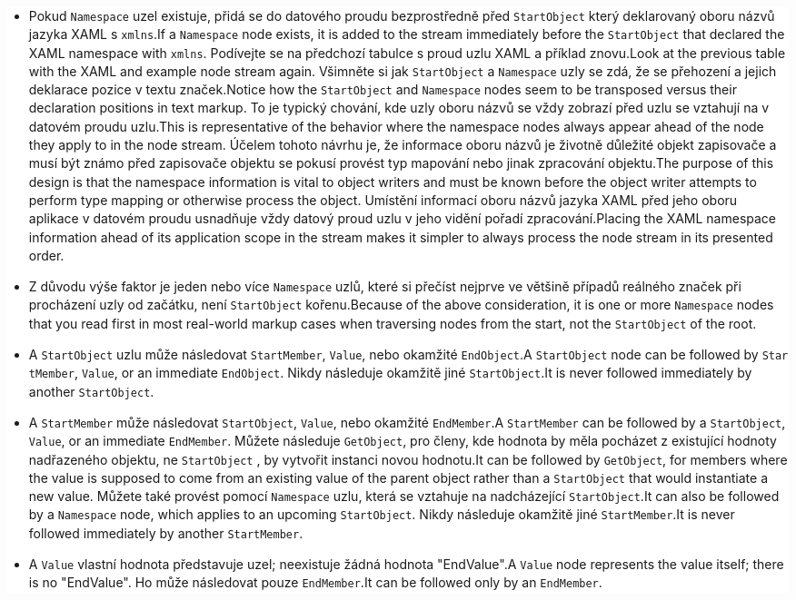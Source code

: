 -   <span data-ttu-id="26a8e-220">Pokud `Namespace` uzel existuje, přidá se do datového proudu bezprostředně před `StartObject` který deklarovaný oboru názvů jazyka XAML s `xmlns`.</span><span class="sxs-lookup"><span data-stu-id="26a8e-220">If a `Namespace` node exists, it is added to the stream immediately before the `StartObject` that declared the XAML namespace with `xmlns`.</span></span> <span data-ttu-id="26a8e-221">Podívejte se na předchozí tabulce s proud uzlu XAML a příklad znovu.</span><span class="sxs-lookup"><span data-stu-id="26a8e-221">Look at the previous table with the XAML and example node stream again.</span></span> <span data-ttu-id="26a8e-222">Všimněte si jak `StartObject` a `Namespace` uzly se zdá, že se přehození a jejich deklarace pozice v textu značek.</span><span class="sxs-lookup"><span data-stu-id="26a8e-222">Notice how the `StartObject` and `Namespace` nodes seem to be transposed versus their declaration positions in text markup.</span></span> <span data-ttu-id="26a8e-223">To je typický chování, kde uzly oboru názvů se vždy zobrazí před uzlu se vztahují na v datovém proudu uzlu.</span><span class="sxs-lookup"><span data-stu-id="26a8e-223">This is representative of the behavior where the namespace nodes always appear ahead of the node they apply to in the node stream.</span></span> <span data-ttu-id="26a8e-224">Účelem tohoto návrhu je, že informace oboru názvů je životně důležité objekt zapisovače a musí být známo před zapisovače objektu se pokusí provést typ mapování nebo jinak zpracování objektu.</span><span class="sxs-lookup"><span data-stu-id="26a8e-224">The purpose of this design is that the namespace information is vital to object writers and must be known before the object writer attempts to perform type mapping or otherwise process the object.</span></span> <span data-ttu-id="26a8e-225">Umístění informací oboru názvů jazyka XAML před jeho oboru aplikace v datovém proudu usnadňuje vždy datový proud uzlu v jeho vidění pořadí zpracování.</span><span class="sxs-lookup"><span data-stu-id="26a8e-225">Placing the XAML namespace information ahead of its application scope in the stream makes it simpler to always process the node stream in its presented order.</span></span>  
  
-   <span data-ttu-id="26a8e-226">Z důvodu výše faktor je jeden nebo více `Namespace` uzlů, které si přečíst nejprve ve většině případů reálného značek při procházení uzly od začátku, není `StartObject` kořenu.</span><span class="sxs-lookup"><span data-stu-id="26a8e-226">Because of the above consideration, it is one or more `Namespace` nodes that you read first in most real-world markup cases when traversing nodes from the start, not the `StartObject` of the root.</span></span>  
  
-   <span data-ttu-id="26a8e-227">A `StartObject` uzlu může následovat `StartMember`, `Value`, nebo okamžité `EndObject`.</span><span class="sxs-lookup"><span data-stu-id="26a8e-227">A `StartObject` node can be followed by `StartMember`, `Value`, or an immediate `EndObject`.</span></span> <span data-ttu-id="26a8e-228">Nikdy následuje okamžitě jiné `StartObject`.</span><span class="sxs-lookup"><span data-stu-id="26a8e-228">It is never followed immediately by another `StartObject`.</span></span>  
  
-   <span data-ttu-id="26a8e-229">A `StartMember` může následovat `StartObject`, `Value`, nebo okamžité `EndMember`.</span><span class="sxs-lookup"><span data-stu-id="26a8e-229">A `StartMember` can be followed by a `StartObject`, `Value`, or an immediate `EndMember`.</span></span> <span data-ttu-id="26a8e-230">Můžete následuje `GetObject`, pro členy, kde hodnota by měla pocházet z existující hodnoty nadřazeného objektu, ne `StartObject` , by vytvořit instanci novou hodnotu.</span><span class="sxs-lookup"><span data-stu-id="26a8e-230">It can be followed by `GetObject`, for members where the value is supposed to come from an existing value of the parent object rather than a `StartObject` that would instantiate a new value.</span></span> <span data-ttu-id="26a8e-231">Můžete také provést pomocí `Namespace` uzlu, která se vztahuje na nadcházející `StartObject`.</span><span class="sxs-lookup"><span data-stu-id="26a8e-231">It can also be followed by a `Namespace` node, which applies to an upcoming `StartObject`.</span></span> <span data-ttu-id="26a8e-232">Nikdy následuje okamžitě jiné `StartMember`.</span><span class="sxs-lookup"><span data-stu-id="26a8e-232">It is never followed immediately by another `StartMember`.</span></span>  
  
-   <span data-ttu-id="26a8e-233">A `Value` vlastní hodnota představuje uzel; neexistuje žádná hodnota "EndValue".</span><span class="sxs-lookup"><span data-stu-id="26a8e-233">A `Value` node represents the value itself; there is no "EndValue".</span></span> <span data-ttu-id="26a8e-234">Ho může následovat pouze `EndMember`.</span><span class="sxs-lookup"><span data-stu-id="26a8e-234">It can be followed only by an `EndMember`.</span></span>  
  
